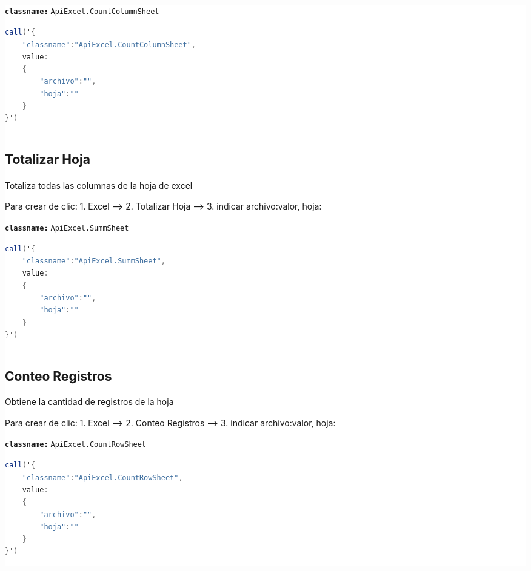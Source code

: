 **`classname:`** `ApiExcel.CountColumnSheet`

```csharp
call('{
    "classname":"ApiExcel.CountColumnSheet",
    value:
    {
        "archivo":"",
        "hoja":""
    }
}')
```

---


## Totalizar Hoja

Totaliza todas las columnas de la hoja de excel


Para crear de clic:  1. Excel -->  2. Totalizar Hoja --> 3. indicar archivo:valor, hoja:

**`classname:`** `ApiExcel.SummSheet`

```csharp
call('{
    "classname":"ApiExcel.SummSheet",
    value:
    {
        "archivo":"",
        "hoja":""
    }
}')
```

---


## Conteo Registros

Obtiene la cantidad de registros de la hoja


Para crear de clic:  1. Excel -->  2. Conteo Registros --> 3. indicar archivo:valor, hoja:

**`classname:`** `ApiExcel.CountRowSheet`

```csharp
call('{
    "classname":"ApiExcel.CountRowSheet",
    value:
    {
        "archivo":"",
        "hoja":""
    }
}')
```

---